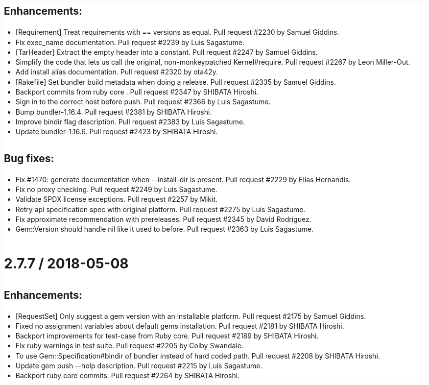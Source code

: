 ## Enhancements:

* [Requirement] Treat requirements with == versions as equal. Pull
  request #2230 by Samuel Giddins.
* Fix exec_name documentation. Pull request #2239 by Luis Sagastume.
* [TarHeader] Extract the empty header into a constant. Pull request #2247
  by Samuel Giddins.
* Simplify the code that lets us call the original, non-monkeypatched
  Kernel#require. Pull request #2267 by Leon Miller-Out.
* Add install alias documentation. Pull request #2320 by ota42y.
* [Rakefile] Set bundler build metadata when doing a release. Pull request
  #2335 by Samuel Giddins.
* Backport commits from ruby core . Pull request #2347 by SHIBATA Hiroshi.
* Sign in to the correct host before push. Pull request #2366 by Luis
  Sagastume.
* Bump bundler-1.16.4. Pull request #2381 by SHIBATA Hiroshi.
* Improve bindir flag description. Pull request #2383 by Luis Sagastume.
* Update bundler-1.16.6. Pull request #2423 by SHIBATA Hiroshi.

## Bug fixes:

* Fix #1470: generate documentation when --install-dir is present. Pull
  request #2229 by Elias Hernandis.
* Fix no proxy checking. Pull request #2249 by Luis Sagastume.
* Validate SPDX license exceptions. Pull request #2257 by Mikit.
* Retry api specification spec with original platform. Pull request #2275
  by Luis Sagastume.
* Fix approximate recommendation with prereleases. Pull request #2345 by
  David Rodríguez.
* Gem::Version should handle nil like it used to before. Pull request
  #2363 by Luis Sagastume.

# 2.7.7 / 2018-05-08

## Enhancements:

* [RequestSet] Only suggest a gem version with an installable platform.
  Pull request #2175 by Samuel Giddins.
* Fixed no assignment variables about default gems installation. Pull
  request #2181 by SHIBATA Hiroshi.
* Backport improvements for test-case from Ruby core. Pull request #2189
  by SHIBATA Hiroshi.
* Fix ruby warnings in test suite. Pull request #2205 by Colby Swandale.
* To use Gem::Specification#bindir of bundler instead of hard coded path.
  Pull request #2208 by SHIBATA Hiroshi.
* Update gem push --help description. Pull request #2215 by Luis
  Sagastume.
* Backport ruby core commits. Pull request #2264 by SHIBATA Hiroshi.
